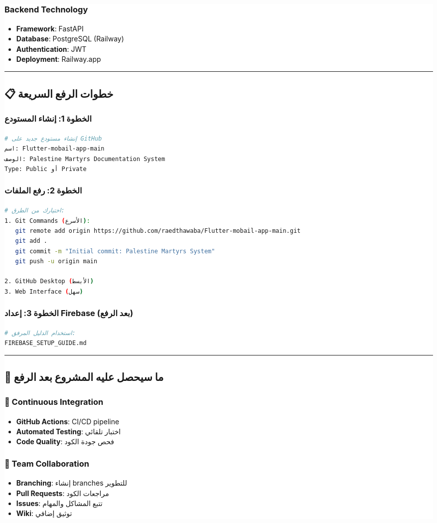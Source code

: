 ### Backend Technology
- **Framework**: FastAPI
- **Database**: PostgreSQL (Railway)
- **Authentication**: JWT
- **Deployment**: Railway.app

---

## 📋 خطوات الرفع السريعة

### الخطوة 1: إنشاء المستودع
```bash
# إنشاء مستودع جديد على GitHub
اسم: Flutter-mobail-app-main
الوصف: Palestine Martyrs Documentation System
Type: Public أو Private
```

### الخطوة 2: رفع الملفات
```bash
# اختيارك من الطرق:
1. Git Commands (الأسرع):
   git remote add origin https://github.com/raedthawaba/Flutter-mobail-app-main.git
   git add .
   git commit -m "Initial commit: Palestine Martyrs System"
   git push -u origin main

2. GitHub Desktop (الأبسط)
3. Web Interface (سهل)
```

### الخطوة 3: إعداد Firebase (بعد الرفع)
```bash
# استخدام الدليل المرفق:
FIREBASE_SETUP_GUIDE.md
```

---

## 🎯 ما سيحصل عليه المشروع بعد الرفع

### 🔄 Continuous Integration
- **GitHub Actions**: CI/CD pipeline
- **Automated Testing**: اختبار تلقائي
- **Code Quality**: فحص جودة الكود

### 👥 Team Collaboration
- **Branching**: إنشاء branches للتطوير
- **Pull Requests**: مراجعات الكود
- **Issues**: تتبع المشاكل والمهام
- **Wiki**: توثيق إضافي
